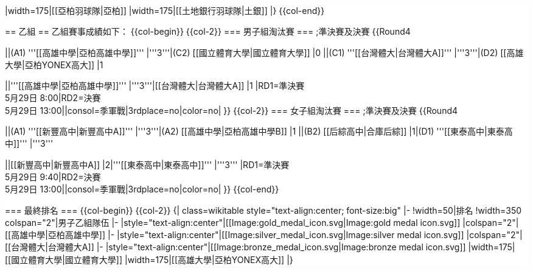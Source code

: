 |width=175|[[亞柏羽球隊|亞柏]]
|width=175|[[土地銀行羽球隊|土銀]]
|}
{{col-end}}

== 乙組 ==
乙組賽事成績如下<ref name="成績"/>：
{{col-begin}}
{{col-2}}
=== 男子組淘汰賽 ===
;準決賽及決賽
{{Round4

||(A1) '''[[高雄中學|亞柏高雄中學]]''' |'''3'''|(C2) [[國立體育大學|國立體育大學]] |0
||(C1) '''[[台灣體大|台灣體大A]]''' |'''3'''|(D2) [[高雄大學|亞柏YONEX高大]] |1

||'''[[高雄中學|亞柏高雄中學]]''' |'''3'''|[[台灣體大|台灣體大A]] |1
|RD1=準決賽<br>5月29日 8:00|RD2=決賽<br>5月29日 13:00||consol=季軍戰|3rdplace=no|color=no|
}}
{{col-2}}
=== 女子組淘汰賽 ===
;準決賽及決賽
{{Round4

||(A1) '''[[新豐高中|新豐高中A]]''' |'''3'''|(A2) [[高雄中學|亞柏高雄中學B]] |1
||(B2) [[后綜高中|合庫后綜]] |1|(D1) '''[[東泰高中|東泰高中]]''' |'''3'''

||[[新豐高中|新豐高中A]] |2|'''[[東泰高中|東泰高中]]''' |'''3'''
|RD1=準決賽<br>5月29日 9:40|RD2=決賽<br>5月29日 13:00||consol=季軍戰|3rdplace=no|color=no|
}}
{{col-end}}

=== 最終排名 ===
{{col-begin}}
{{col-2}}
{| class=wikitable style="text-align:center; font-size:big" 
|-
!width=50|排名
!width=350 colspan="2"|男子乙組隊伍
|-
|style="text-align:center"|[[Image:gold_medal_icon.svg|Image:gold medal icon.svg]]
|colspan="2"|[[高雄中學|亞柏高雄中學]]
|-
|style="text-align:center"|[[Image:silver_medal_icon.svg|Image:silver medal icon.svg]]
|colspan="2"|[[台灣體大|台灣體大A]]
|-
|style="text-align:center"|[[Image:bronze_medal_icon.svg|Image:bronze medal icon.svg]]
|width=175|[[國立體育大學|國立體育大學]]
|width=175|[[高雄大學|亞柏YONEX高大]]
|}